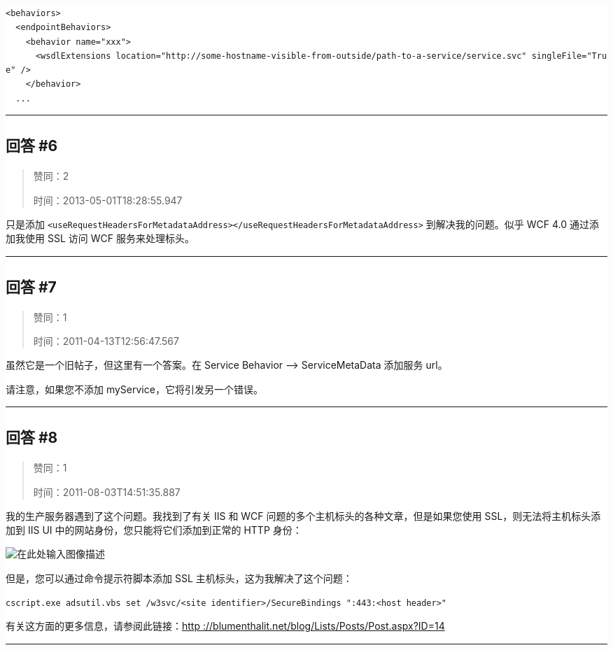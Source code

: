 ```
<behaviors>
  <endpointBehaviors>
    <behavior name="xxx">
      <wsdlExtensions location="http://some-hostname-visible-from-outside/path-to-a-service/service.svc" singleFile="True" />
    </behavior>
  ... 
```

* * *

## 回答 #6

> 赞同：2
> 
> 时间：2013-05-01T18:28:55.947

只是添加 `<useRequestHeadersForMetadataAddress></useRequestHeadersForMetadataAddress>` 到解决我的问题。似乎 WCF 4.0 通过添加我使用 SSL 访问 WCF 服务来处理标头。

* * *

## 回答 #7

> 赞同：1
> 
> 时间：2011-04-13T12:56:47.567

虽然它是一个旧帖子，但这里有一个答案。在 Service Behavior --> ServiceMetaData 添加服务 url。

请注意，如果您不添加 myService，它将引发另一个错误。

* * *

## 回答 #8

> 赞同：1
> 
> 时间：2011-08-03T14:51:35.887

我的生产服务器遇到了这个问题。我找到了有关 IIS 和 WCF 问题的多个主机标头的各种文章，但是如果您使用 SSL，则无法将主机标头添加到 IIS UI 中的网站身份，您只能将它们添加到正常的 HTTP 身份：

![在此处输入图像描述](https://i.stack.imgur.com/RlKtt.jpg)

但是，您可以通过命令提示符脚本添加 SSL 主机标头，这为我解决了这个问题：

```
cscript.exe adsutil.vbs set /w3svc/<site identifier>/SecureBindings ":443:<host header>" 
```

有关这方面的更多信息，请参阅此链接：[http ://blumenthalit.net/blog/Lists/Posts/Post.aspx?ID=14](http://blumenthalit.net/blog/Lists/Posts/Post.aspx?ID=14)

* * *

